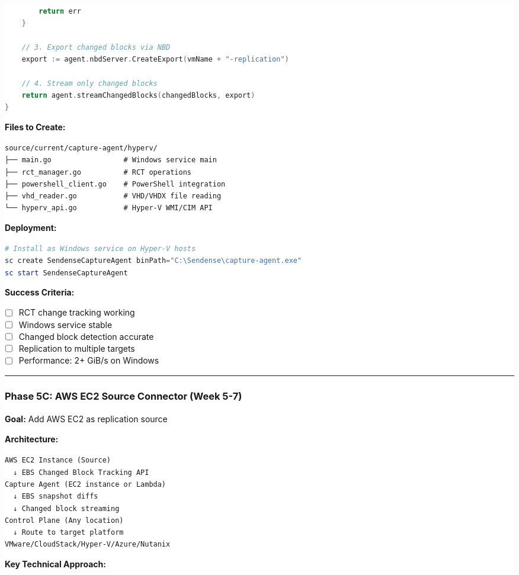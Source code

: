 ```go
        return err
    }
    
    // 3. Export changed blocks via NBD
    export := agent.nbdServer.CreateExport(vmName + "-replication")
    
    // 4. Stream only changed blocks
    return agent.streamChangedBlocks(changedBlocks, export)
}
```

**Files to Create:**
```
source/current/capture-agent/hyperv/
├── main.go                 # Windows service main
├── rct_manager.go          # RCT operations
├── powershell_client.go    # PowerShell integration
├── vhd_reader.go           # VHD/VHDX file reading
└── hyperv_api.go           # Hyper-V WMI/CIM API
```

**Deployment:**
```powershell
# Install as Windows service on Hyper-V hosts
sc create SendenseCaptureAgent binPath="C:\Sendense\capture-agent.exe"
sc start SendenseCaptureAgent
```

**Success Criteria:**
- [ ] RCT change tracking working
- [ ] Windows service stable
- [ ] Changed block detection accurate
- [ ] Replication to multiple targets
- [ ] Performance: 2+ GiB/s on Windows

---

### **Phase 5C: AWS EC2 Source Connector** (Week 5-7)

**Goal:** Add AWS EC2 as replication source

**Architecture:**
```
AWS EC2 Instance (Source)
  ↓ EBS Changed Block Tracking API
Capture Agent (EC2 instance or Lambda)
  ↓ EBS snapshot diffs
  ↓ Changed block streaming
Control Plane (Any location)
  ↓ Route to target platform
VMware/CloudStack/Hyper-V/Azure/Nutanix
```

**Key Technical Approach:**
